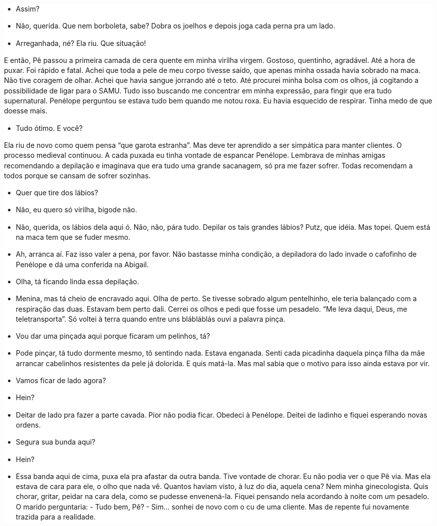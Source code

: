 - Assim?

- Não, querida. Que nem borboleta, sabe? Dobra os joelhos e depois joga cada perna pra um lado.

- Arreganhada, né? Ela riu. Que situação!

E então, Pê passou a primeira camada de cera quente em minha virilha virgem. Gostoso, quentinho, agradável. Até a hora de puxar. Foi rápido e fatal. Achei que toda a pele de meu corpo tivesse saído, que apenas minha ossada havia sobrado na maca. Não tive coragem de olhar. Achei que havia sangue jorrando até o teto. Até procurei minha bolsa com os olhos, já cogitando a possibilidade de ligar para o SAMU. Tudo isso buscando me concentrar em minha expressão, para fingir que era tudo supernatural. Penélope perguntou se estava tudo bem quando me notou roxa. Eu havia esquecido de respirar. Tinha medo de que doesse mais.

- Tudo ótimo. E você?

Ela riu de novo como quem pensa “que garota estranha”. Mas deve ter aprendido a ser simpática para manter clientes. O processo medieval continuou. A cada puxada eu tinha vontade de espancar Penélope. Lembrava de minhas amigas recomendando a depilação e imaginava que era tudo uma grande sacanagem, só pra me fazer sofrer. Todas recomendam a todos porque se cansam de sofrer sozinhas.

- Quer que tire dos lábios?

- Não, eu quero só virilha, bigode não.

- Não, querida, os lábios dela aqui ó. Não, não, pára tudo. Depilar os tais grandes lábios? Putz, que idéia. Mas topei. Quem está na maca tem que se fuder mesmo.

- Ah, arranca aí. Faz isso valer a pena, por favor. Não bastasse minha condição, a depiladora do lado invade o cafofinho de Penélope e dá uma conferida na Abigail.

- Olha, tá ficando linda essa depilação.

- Menina, mas tá cheio de encravado aqui. Olha de perto. Se tivesse sobrado algum pentelhinho, ele teria balançado com a respiração das duas. Estavam bem perto dali. Cerrei os olhos e pedi que fosse um pesadelo. “Me leva daqui, Deus, me teletransporta”. Só voltei à terra quando entre uns blábláblás ouvi a palavra pinça.

- Vou dar uma pinçada aqui porque ficaram um pelinhos, tá?

- Pode pinçar, tá tudo dormente mesmo, tô sentindo nada. Estava enganada. Senti cada picadinha daquela pinça filha da mãe arrancar cabelinhos resistentes da pele já dolorida. E quis matá-la. Mas mal sabia que o motivo para isso ainda estava por vir.

- Vamos ficar de lado agora?

- Hein?

- Deitar de lado pra fazer a parte cavada. Pior não podia ficar. Obedeci à Penélope. Deitei de ladinho e fiquei esperando novas ordens.

- Segura sua bunda aqui?

- Hein?

- Essa banda aqui de cima, puxa ela pra afastar da outra banda. Tive vontade de chorar. Eu não podia ver o que Pê via. Mas ela estava de cara para ele, o olho que nada vê. Quantos haviam visto, à luz do dia, aquela cena? Nem minha ginecologista. Quis chorar, gritar, peidar na cara dela, como se pudesse envenená-la. Fiquei pensando nela acordando à noite com um pesadelo. O marido perguntaria: - Tudo bem, Pê? - Sim… sonhei de novo com o cu de uma cliente. Mas de repente fui novamente trazida para a realidade.
